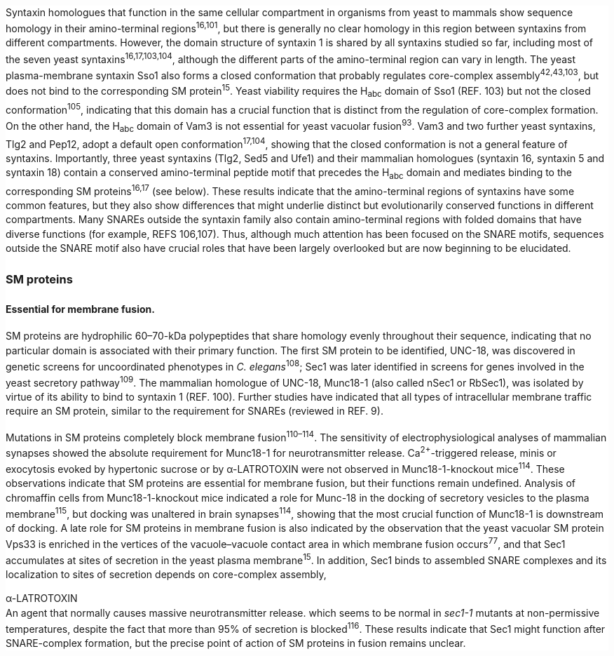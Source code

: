 Syntaxin homologues that function in the same cellular compartment in organisms from yeast to mammals show sequence homology in their amino-terminal regions<sup>16,101</sup>, but there is generally no clear homology in this region between syntaxins from different compartments. However, the domain structure of syntaxin 1 is shared by all syntaxins studied so far, including most of the seven yeast syntaxins<sup>16,17,103,104</sup>, although the different parts of the amino-terminal region can vary in length. The yeast plasma-membrane syntaxin Sso1 also forms a closed conformation that probably regulates core-complex assembly<sup>42,43,103</sup>, but does not bind to the corresponding SM protein<sup>15</sup>. Yeast viability requires the H<sub>abc</sub> domain of Sso1 (REF. 103) but not the closed conformation<sup>105</sup>, indicating that this domain has a crucial function that is distinct from the regulation of core-complex formation. On the other hand, the H<sub>abc</sub> domain of Vam3 is not essential for yeast vacuolar fusion<sup>93</sup>. Vam3 and two further yeast syntaxins, Tlg2 and Pep12, adopt a default open conformation<sup>17,104</sup>, showing that the closed conformation is not a general feature of syntaxins. Importantly, three yeast syntaxins (Tlg2, Sed5 and Ufe1) and their mammalian homologues (syntaxin 16, syntaxin 5 and syntaxin 18) contain a conserved amino-terminal peptide motif that precedes the H<sub>abc</sub> domain and mediates binding to the corresponding SM proteins<sup>16,17</sup> (see below). These results indicate that the amino-terminal regions of syntaxins have some common features, but they also show differences that might underlie distinct but evolutionarily conserved functions in different compartments. Many SNAREs outside the syntaxin family also contain amino-terminal regions with folded domains that have diverse functions (for example, REFS 106,107). Thus, although much attention has been focused on the SNARE motifs, sequences outside the SNARE motif also have crucial roles that have been largely overlooked but are now beginning to be elucidated.

### SM proteins

#### Essential for membrane fusion.
SM proteins are hydrophilic 60–70-kDa polypeptides that share homology evenly throughout their sequence, indicating that no particular domain is associated with their primary function. The first SM protein to be identified, UNC-18, was discovered in genetic screens for uncoordinated phenotypes in *C. elegans*<sup>108</sup>; Sec1 was later identified in screens for genes involved in the yeast secretory pathway<sup>109</sup>. The mammalian homologue of UNC-18, Munc18-1 (also called nSec1 or RbSec1), was isolated by virtue of its ability to bind to syntaxin 1 (REF. 100). Further studies have indicated that all types of intracellular membrane traffic require an SM protein, similar to the requirement for SNAREs (reviewed in REF. 9).

Mutations in SM proteins completely block membrane fusion<sup>110–114</sup>. The sensitivity of electrophysiological analyses of mammalian synapses showed the absolute requirement for Munc18-1 for neurotransmitter release. Ca<sup>2+</sup>-triggered release, minis or exocytosis evoked by hypertonic sucrose or by α-LATROTOXIN were not observed in Munc18-1-knockout mice<sup>114</sup>. These observations indicate that SM proteins are essential for membrane fusion, but their functions remain undefined. Analysis of chromaffin cells from Munc18-1-knockout mice indicated a role for Munc-18 in the docking of secretory vesicles to the plasma membrane<sup>115</sup>, but docking was unaltered in brain synapses<sup>114</sup>, showing that the most crucial function of Munc18-1 is downstream of docking. A late role for SM proteins in membrane fusion is also indicated by the observation that the yeast vacuolar SM protein Vps33 is enriched in the vertices of the vacuole–vacuole contact area in which membrane fusion occurs<sup>77</sup>, and that Sec1 accumulates at sites of secretion in the yeast plasma membrane<sup>15</sup>. In addition, Sec1 binds to assembled SNARE complexes and its localization to sites of secretion depends on core-complex assembly,

α-LATROTOXIN  
An agent that normally causes massive neurotransmitter release.
which seems to be normal in *sec1-1* mutants at non-permissive temperatures, despite the fact that more than 95% of secretion is blocked<sup>116</sup>. These results indicate that Sec1 might function after SNARE-complex formation, but the precise point of action of SM proteins in fusion remains unclear.
